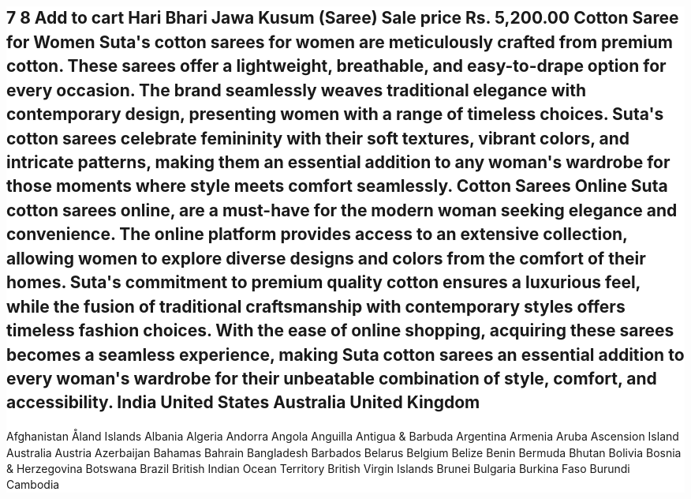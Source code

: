 7
8
Add to cart
Hari Bhari Jawa Kusum (Saree)
Sale price
Rs. 5,200.00
Cotton Saree for Women
Suta's cotton sarees for women are meticulously crafted from premium cotton. These sarees offer a lightweight, breathable, and easy-to-drape option for every occasion. The brand seamlessly weaves traditional elegance with contemporary design, presenting women with a range of timeless choices.
Suta's cotton sarees celebrate femininity with their soft textures, vibrant colors, and intricate patterns, making them an essential addition to any woman's wardrobe for those moments where style meets comfort seamlessly.
Cotton Sarees Online
Suta cotton sarees online, are a must-have for the modern woman seeking elegance and convenience. The online platform provides access to an extensive collection, allowing women to explore diverse designs and colors from the comfort of their homes. Suta's commitment to premium quality cotton ensures a luxurious feel, while the fusion of traditional craftsmanship with contemporary styles offers timeless fashion choices.
With the ease of online shopping, acquiring these sarees becomes a seamless experience, making Suta cotton sarees an essential addition to every woman's wardrobe for their unbeatable combination of style, comfort, and accessibility.
India
United States
Australia
United Kingdom
---
Afghanistan
Åland Islands
Albania
Algeria
Andorra
Angola
Anguilla
Antigua & Barbuda
Argentina
Armenia
Aruba
Ascension Island
Australia
Austria
Azerbaijan
Bahamas
Bahrain
Bangladesh
Barbados
Belarus
Belgium
Belize
Benin
Bermuda
Bhutan
Bolivia
Bosnia & Herzegovina
Botswana
Brazil
British Indian Ocean Territory
British Virgin Islands
Brunei
Bulgaria
Burkina Faso
Burundi
Cambodia